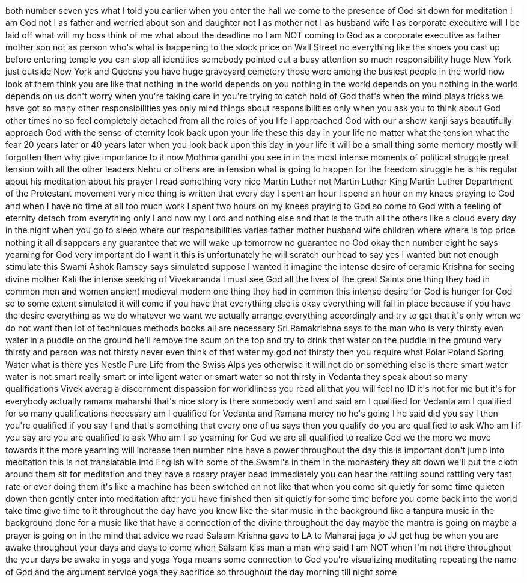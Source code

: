 both number seven yes what I told you earlier when you enter the hall we come to the presence of God sit down for meditation I am God not I as father and worried about son and daughter not I as mother not I as husband wife I as corporate executive will I be laid off what will my boss think of me what about the deadline no I am NOT coming to God as a corporate executive as father mother son not as person who's what is happening to the stock price on Wall Street no everything like the shoes you cast up before entering temple you can stop all identities somebody pointed out a busy attention so much responsibility huge New York just outside New York and Queens you have huge graveyard cemetery those were among the busiest people in the world now look at them think you are like that nothing in the world depends on you nothing in the world depends on you nothing in the world depends on us don't worry when you're taking care in you're trying to catch hold of God that's when the mind plays tricks we have got so many other responsibilities yes only mind things about responsibilities only when you ask you to think about God other times no so feel completely detached from all the roles of you life I approached God with our a show kanji says beautifully approach God with the sense of eternity look back upon your life these this day in your life no matter what the tension what the fear 20 years later or 40 years later when you look back upon this day in your life it will be a small thing some memory mostly will forgotten then why give importance to it now Mothma gandhi you see in in the most intense moments of political struggle great tension with all the other leaders Nehru or others are in tension what is going to happen for the freedom struggle he is his regular about his meditation about his prayer I read something very nice Martin Luther not Martin Luther King Martin Luther Department of the Protestant movement very nice thing is written that every day I spent an hour I spend an hour on my knees praying to God and when I have no time at all too much work I spent two hours on my knees praying to God so come to God with a feeling of eternity detach from everything only I and now my Lord and nothing else and that is the truth all the others like a cloud every day in the night when you go to sleep where our responsibilities varies father mother husband wife children where where is top price nothing it all disappears any guarantee that we will wake up tomorrow no guarantee no God okay then number eight he says yearning for God very important do I want it this is unfortunately he will scratch our head to say yes I wanted but not enough stimulate this Swami Ashok Ramsey says simulated suppose I wanted it imagine the intense desire of ceramic Krishna for seeing divine mother Kali the intense seeking of Vivekananda I must see God all the lives of the great Saints one thing they had in common men and women ancient medieval modern one thing they had in common this intense desire for God is hunger for God so to some extent simulated it will come if you have that everything else is okay everything will fall in place because if you have the desire everything as we do whatever we want we actually arrange everything accordingly and try to get that it's only when we do not want then lot of techniques methods books all are necessary Sri Ramakrishna says to the man who is very thirsty even water in a puddle on the ground he'll remove the scum on the top and try to drink that water on the puddle in the ground very thirsty and person was not thirsty never even think of that water my god not thirsty then you require what Polar Poland Spring Water what is there yes Nestle Pure Life from the Swiss Alps yes otherwise it will not do or something else is there smart water water is not smart really smart or intelligent water or smart water so not thirsty in Vedanta they speak about so many qualifications Vivek averag a discernment dispassion for worldliness you read all that you will feel no ID it's not for me but it's for everybody actually ramana maharshi that's nice story is there somebody went and said am I qualified for Vedanta am I qualified for so many qualifications necessary am I qualified for Vedanta and Ramana mercy no he's going I he said did you say I then you're qualified if you say I and that's something that every one of us says then you qualify do you are qualified to ask Who am I if you say are you are qualified to ask Who am I so yearning for God we are all qualified to realize God we the more we move towards it the more yearning will increase then number nine have a power throughout the day this is important don't jump into meditation this is not translatable into English with some of the Swami's in them in the monastery they sit down we'll put the cloth around them sit for meditation and they have a rosary prayer bead immediately you can hear the rattling sound rattling very fast rate or ever doing them it's like a machine has been switched on not like that when you come sit quietly for some time quieten down then gently enter into meditation after you have finished then sit quietly for some time before you come back into the world take time give time to it throughout the day have you know like the sitar music in the background like a tanpura music in the background done for a music like that have a connection of the divine throughout the day maybe the mantra is going on maybe a prayer is going on in the mind that advice we read Salaam Krishna gave to LA to Maharaj jaga jo JJ get hug be when you are awake throughout your days and days to come when Salaam kiss man a man who said I am NOT when I'm not there throughout the your days be awake in yoga and yoga Yoga means some connection to God you're visualizing meditating repeating the name of God and the argument service yoga they sacrifice so throughout the day morning till night some